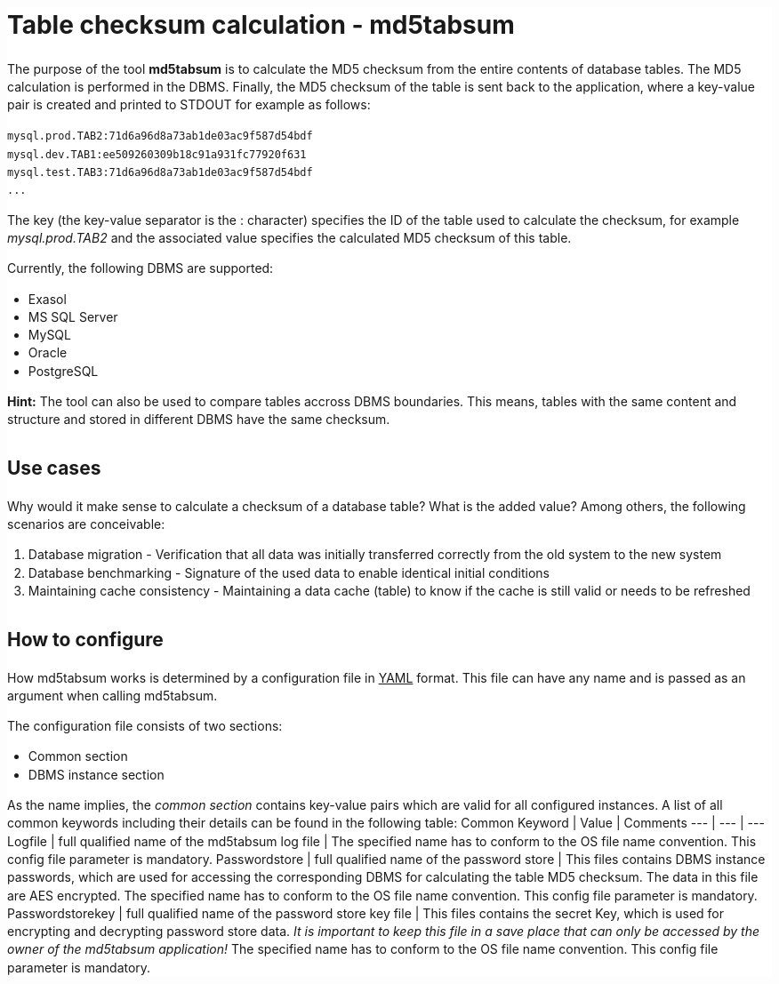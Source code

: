 # Table checksum calculation - md5tabsum
The purpose of the tool **md5tabsum** is to calculate the MD5 checksum from the entire contents of database tables. 
The MD5 calculation is performed in the DBMS. Finally, the MD5 checksum of the table is sent back to the application, where a key-value pair is created and printed to STDOUT for example as follows:
```
mysql.prod.TAB2:71d6a96d8a73ab1de03ac9f587d54bdf
mysql.dev.TAB1:ee509260309b18c91a931fc77920f631
mysql.test.TAB3:71d6a96d8a73ab1de03ac9f587d54bdf
...
```
The key (the key-value separator is the : character) specifies the ID of the table used to calculate the checksum, for example *mysql.prod.TAB2* and the associated value specifies the calculated MD5 checksum of this table.

Currently, the following DBMS are supported:
- Exasol
- MS SQL Server
- MySQL
- Oracle
- PostgreSQL

**Hint:** The tool can also be used to compare tables accross DBMS boundaries. This means, tables with the same content and structure and stored in different DBMS have the same checksum.

## Use cases
Why would it make sense to calculate a checksum of a database table? What is the added value? Among others, the following scenarios are conceivable:
1. Database migration - Verification that all data was initially transferred correctly from the old system to the new system
2. Database benchmarking - Signature of the used data to enable identical initial conditions 
3. Maintaining cache consistency - Maintaining a data cache (table) to know if the cache is still valid or needs to be refreshed

## How to configure
How md5tabsum works is determined by a configuration file in [YAML](https://yaml.org) format. This file can have any name and is passed as an argument when calling md5tabsum.

The configuration file consists of two sections:
- Common section
- DBMS instance section

As the name implies, the *common section* contains key-value pairs which are valid for all configured instances. A list of all common keywords including their details can be found in the following table:
Common Keyword | Value | Comments
--- | --- | ---
Logfile | full qualified name of the md5tabsum log file | The specified name has to conform to the OS file name convention. This config file parameter is mandatory.
Passwordstore | full qualified name of the password store | This files contains DBMS instance passwords, which are used for accessing the corresponding DBMS for calculating the table MD5 checksum. The data in this file are AES encrypted. The specified name has to conform to the OS file name convention. This config file parameter is mandatory.
Passwordstorekey | full qualified name of the password store key file | This files contains the secret Key, which is used for encrypting and decrypting password store data. *It is important to keep this file in a save place that can only be accessed by the owner of the md5tabsum application!* The specified name has to conform to the OS file name convention. This config file parameter is mandatory.

